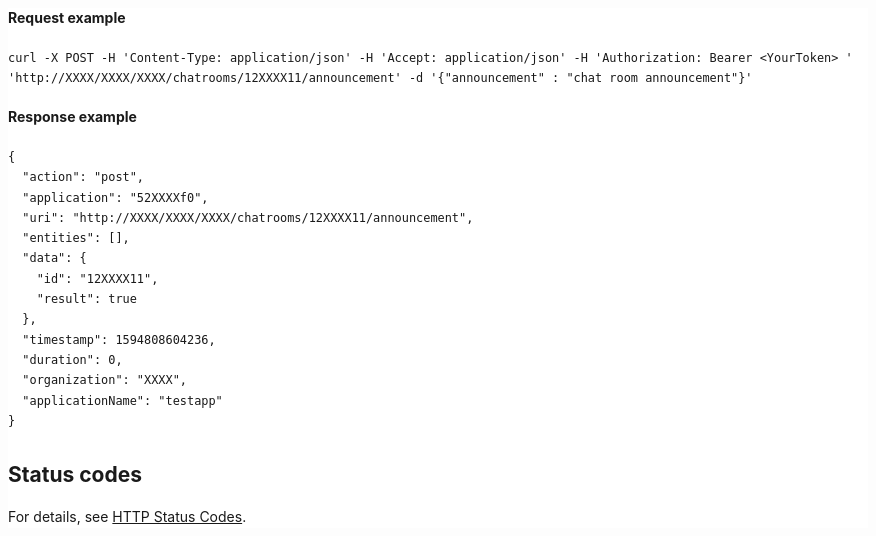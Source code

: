 #### Request example

```
curl -X POST -H 'Content-Type: application/json' -H 'Accept: application/json' -H 'Authorization: Bearer <YourToken> ' 'http://XXXX/XXXX/XXXX/chatrooms/12XXXX11/announcement' -d '{"announcement" : "chat room announcement"}'
```

#### Response example

```
{
  "action": "post",
  "application": "52XXXXf0",
  "uri": "http://XXXX/XXXX/XXXX/chatrooms/12XXXX11/announcement",
  "entities": [],
  "data": {
    "id": "12XXXX11",
    "result": true
  },
  "timestamp": 1594808604236,
  "duration": 0,
  "organization": "XXXX",
  "applicationName": "testapp"
}
```

## Status codes

For details, see [HTTP Status Codes](./agora_chat_status_code?platform=RESTful).